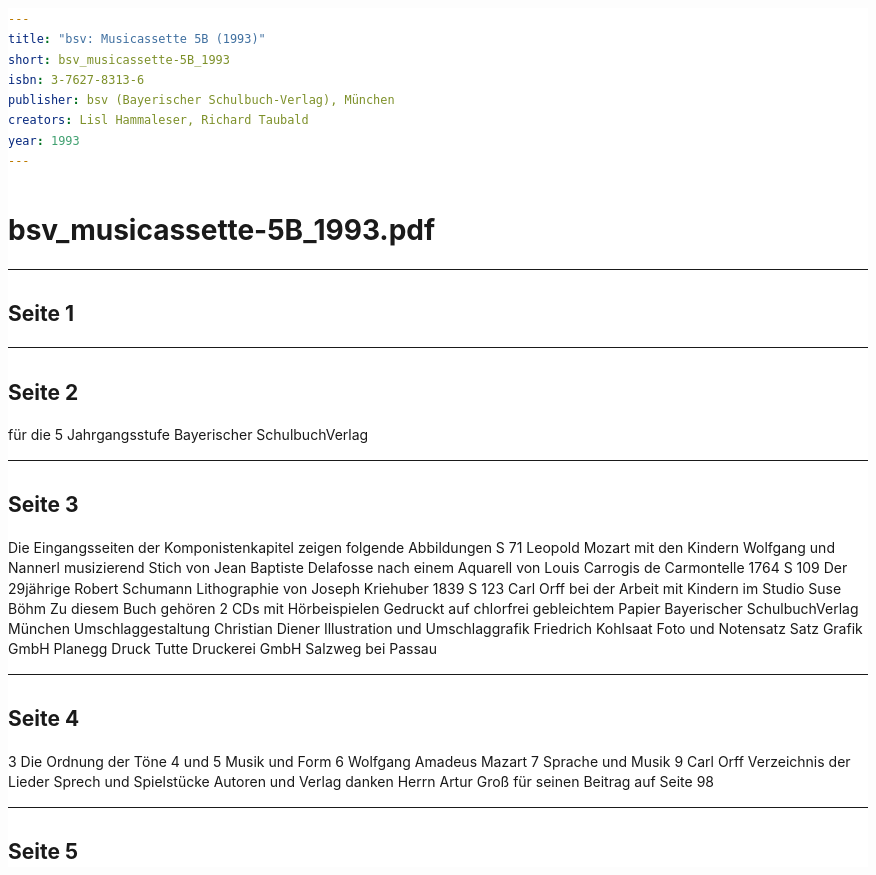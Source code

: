 ```yaml
---
title: "bsv: Musicassette 5B (1993)"
short: bsv_musicassette-5B_1993
isbn: 3-7627-8313-6
publisher: bsv (Bayerischer Schulbuch-Verlag), München
creators: Lisl Hammaleser, Richard Taubald
year: 1993
---
```


# bsv_musicassette-5B_1993.pdf

------------------------------------------------------------------------

## Seite 1


------------------------------------------------------------------------

## Seite 2

für die 5 Jahrgangsstufe Bayerischer SchulbuchVerlag

------------------------------------------------------------------------

## Seite 3

Die Eingangsseiten der Komponistenkapitel zeigen folgende Abbildungen S
71 Leopold Mozart mit den Kindern Wolfgang und Nannerl musizierend Stich
von Jean Baptiste Delafosse nach einem Aquarell von Louis Carrogis de
Carmontelle 1764 S 109 Der 29jährige Robert Schumann Lithographie von
Joseph Kriehuber 1839 S 123 Carl Orff bei der Arbeit mit Kindern im
Studio Suse Böhm Zu diesem Buch gehören 2 CDs mit Hörbeispielen Gedruckt
auf chlorfrei gebleichtem Papier Bayerischer SchulbuchVerlag München
Umschlaggestaltung Christian Diener Illustration und Umschlaggrafik
Friedrich Kohlsaat Foto und Notensatz Satz Grafik GmbH Planegg Druck
Tutte Druckerei GmbH Salzweg bei Passau

------------------------------------------------------------------------

## Seite 4

3 Die Ordnung der Töne 4 und 5 Musik und Form 6 Wolfgang Amadeus Mazart
7 Sprache und Musik 9 Carl Orff Verzeichnis der Lieder Sprech und
Spielstücke Autoren und Verlag danken Herrn Artur Groß für seinen
Beitrag auf Seite 98

------------------------------------------------------------------------

## Seite 5
